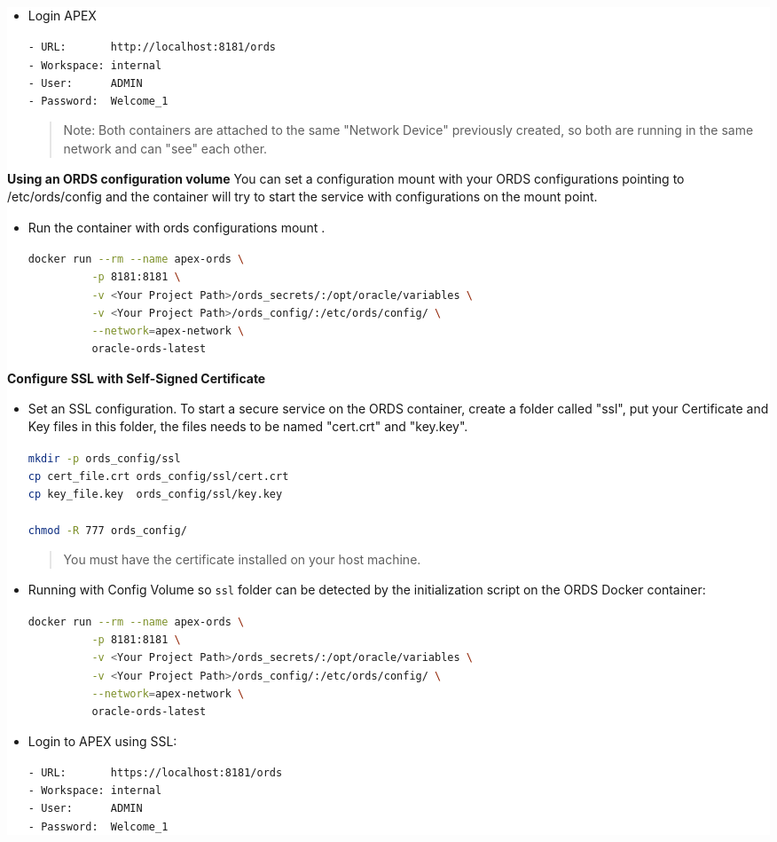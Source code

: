 * Login APEX

  ``` bash
  - URL:       http://localhost:8181/ords
  - Workspace: internal
  - User:      ADMIN
  - Password:  Welcome_1
  ```

  > Note: Both containers are attached to the same "Network Device" previously created, so both are running in the same network and can "see" each other.

**Using an ORDS configuration volume**
You can set a configuration mount with your ORDS configurations pointing to /etc/ords/config and the container will try to start the service with configurations on the mount point.

* Run the container with ords configurations mount .

  ``` bash
  docker run --rm --name apex-ords \
            -p 8181:8181 \
            -v <Your Project Path>/ords_secrets/:/opt/oracle/variables \
            -v <Your Project Path>/ords_config/:/etc/ords/config/ \
            --network=apex-network \
            oracle-ords-latest
  ```

**Configure SSL with Self-Signed Certificate**

* Set an SSL configuration.
To start a secure service on the ORDS container, create a folder called "ssl", put your Certificate and Key files in this folder, the files needs to be named "cert.crt" and "key.key".

  ``` bash
  mkdir -p ords_config/ssl
  cp cert_file.crt ords_config/ssl/cert.crt
  cp key_file.key  ords_config/ssl/key.key

  chmod -R 777 ords_config/
  ```

  > You must have the certificate installed on your host machine.


* Running with Config Volume so `ssl` folder can be detected by the initialization script on the ORDS Docker container:

  ``` bash
  docker run --rm --name apex-ords \
            -p 8181:8181 \
            -v <Your Project Path>/ords_secrets/:/opt/oracle/variables \
            -v <Your Project Path>/ords_config/:/etc/ords/config/ \
            --network=apex-network \
            oracle-ords-latest
  ```

* Login to APEX using SSL:

  ``` bash
  - URL:       https://localhost:8181/ords
  - Workspace: internal
  - User:      ADMIN
  - Password:  Welcome_1
  ```
